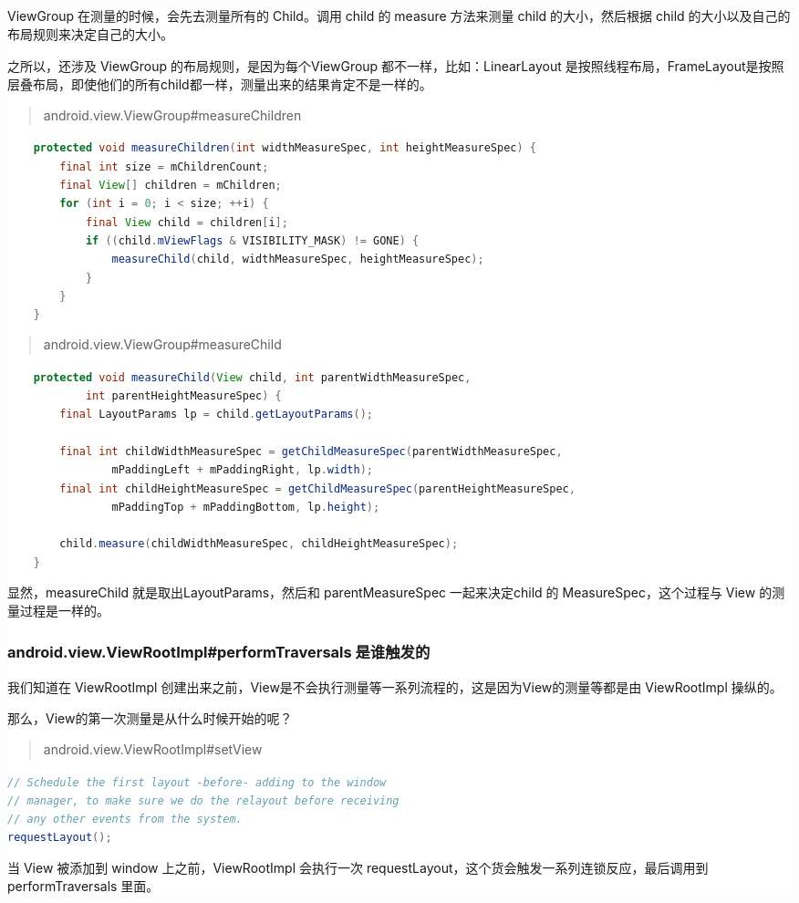 ViewGroup 在测量的时候，会先去测量所有的 Child。调用 child 的 measure 方法来测量 child 的大小，然后根据 child 的大小以及自己的布局规则来决定自己的大小。

之所以，还涉及 ViewGroup 的布局规则，是因为每个ViewGroup 都不一样，比如：LinearLayout 是按照线程布局，FrameLayout是按照层叠布局，即使他们的所有child都一样，测量出来的结果肯定不是一样的。

> android.view.ViewGroup#measureChildren

```java
    protected void measureChildren(int widthMeasureSpec, int heightMeasureSpec) {
        final int size = mChildrenCount;
        final View[] children = mChildren;
        for (int i = 0; i < size; ++i) {
            final View child = children[i];
            if ((child.mViewFlags & VISIBILITY_MASK) != GONE) {
                measureChild(child, widthMeasureSpec, heightMeasureSpec);
            }
        }
    }
```



> android.view.ViewGroup#measureChild

```java
    protected void measureChild(View child, int parentWidthMeasureSpec,
            int parentHeightMeasureSpec) {
        final LayoutParams lp = child.getLayoutParams();

        final int childWidthMeasureSpec = getChildMeasureSpec(parentWidthMeasureSpec,
                mPaddingLeft + mPaddingRight, lp.width);
        final int childHeightMeasureSpec = getChildMeasureSpec(parentHeightMeasureSpec,
                mPaddingTop + mPaddingBottom, lp.height);

        child.measure(childWidthMeasureSpec, childHeightMeasureSpec);
    }
```

显然，measureChild 就是取出LayoutParams，然后和 parentMeasureSpec 一起来决定child 的 MeasureSpec，这个过程与 View 的测量过程是一样的。



### android.view.ViewRootImpl#performTraversals 是谁触发的

我们知道在 ViewRootImpl 创建出来之前，View是不会执行测量等一系列流程的，这是因为View的测量等都是由 ViewRootImpl 操纵的。

那么，View的第一次测量是从什么时候开始的呢？

> android.view.ViewRootImpl#setView

```java
// Schedule the first layout -before- adding to the window
// manager, to make sure we do the relayout before receiving
// any other events from the system.
requestLayout();
```

当 View 被添加到 window 上之前，ViewRootImpl 会执行一次 requestLayout，这个货会触发一系列连锁反应，最后调用到 performTraversals 里面。
